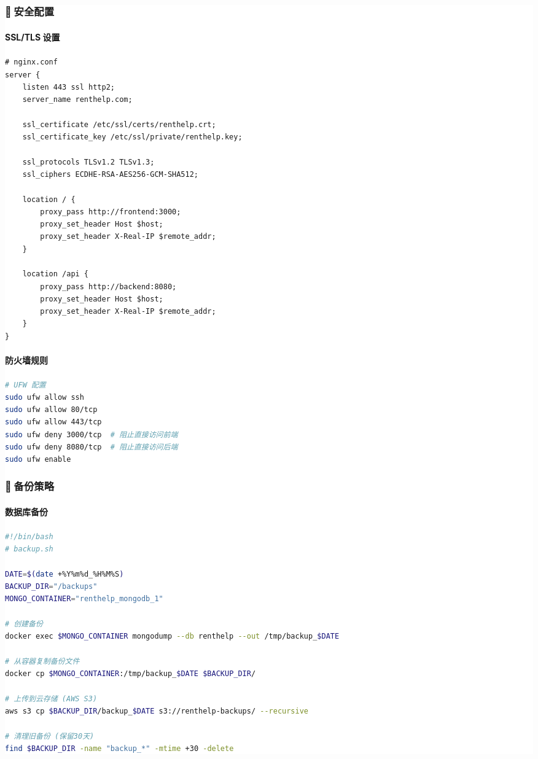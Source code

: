 ### 🔐 安全配置

#### SSL/TLS 设置
```nginx
# nginx.conf
server {
    listen 443 ssl http2;
    server_name renthelp.com;

    ssl_certificate /etc/ssl/certs/renthelp.crt;
    ssl_certificate_key /etc/ssl/private/renthelp.key;
    
    ssl_protocols TLSv1.2 TLSv1.3;
    ssl_ciphers ECDHE-RSA-AES256-GCM-SHA512;
    
    location / {
        proxy_pass http://frontend:3000;
        proxy_set_header Host $host;
        proxy_set_header X-Real-IP $remote_addr;
    }
    
    location /api {
        proxy_pass http://backend:8080;
        proxy_set_header Host $host;
        proxy_set_header X-Real-IP $remote_addr;
    }
}
```

#### 防火墙规则
```bash
# UFW 配置
sudo ufw allow ssh
sudo ufw allow 80/tcp
sudo ufw allow 443/tcp
sudo ufw deny 3000/tcp  # 阻止直接访问前端
sudo ufw deny 8080/tcp  # 阻止直接访问后端
sudo ufw enable
```

### 💾 备份策略

#### 数据库备份
```bash
#!/bin/bash
# backup.sh

DATE=$(date +%Y%m%d_%H%M%S)
BACKUP_DIR="/backups"
MONGO_CONTAINER="renthelp_mongodb_1"

# 创建备份
docker exec $MONGO_CONTAINER mongodump --db renthelp --out /tmp/backup_$DATE

# 从容器复制备份文件
docker cp $MONGO_CONTAINER:/tmp/backup_$DATE $BACKUP_DIR/

# 上传到云存储 (AWS S3)
aws s3 cp $BACKUP_DIR/backup_$DATE s3://renthelp-backups/ --recursive

# 清理旧备份 (保留30天)
find $BACKUP_DIR -name "backup_*" -mtime +30 -delete
```
